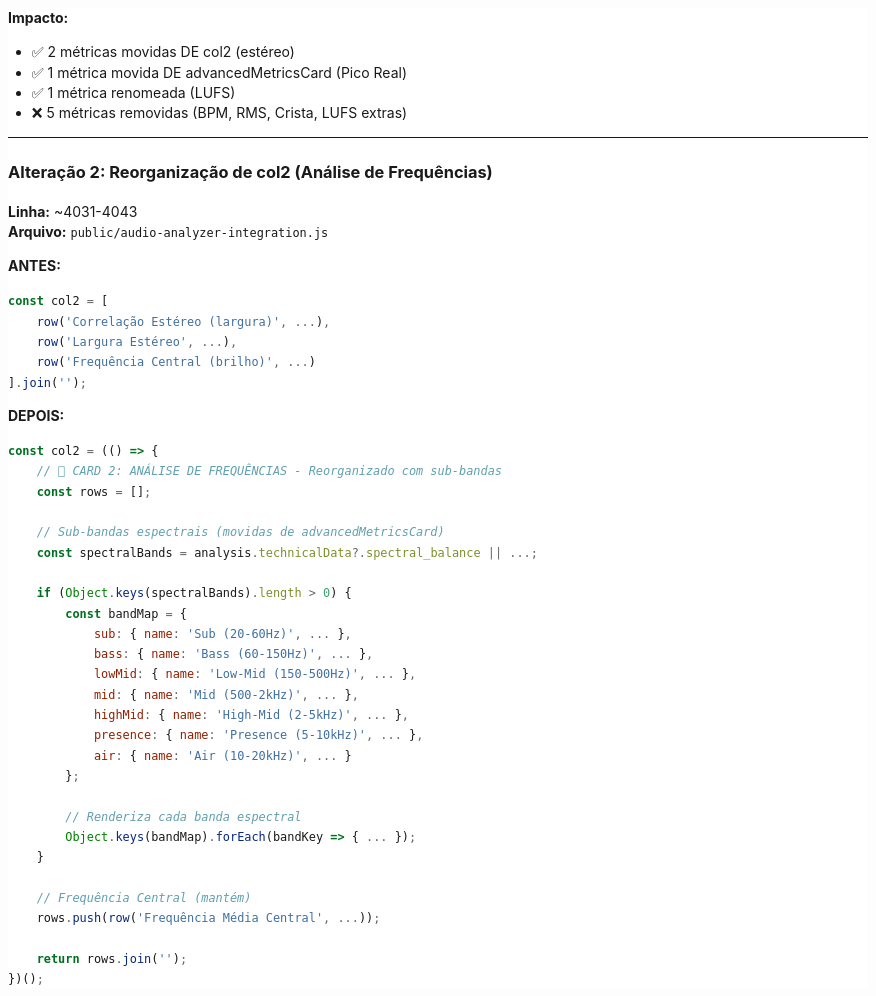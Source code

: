 **Impacto:**
- ✅ 2 métricas movidas DE col2 (estéreo)
- ✅ 1 métrica movida DE advancedMetricsCard (Pico Real)
- ✅ 1 métrica renomeada (LUFS)
- ❌ 5 métricas removidas (BPM, RMS, Crista, LUFS extras)

---

### Alteração 2: Reorganização de col2 (Análise de Frequências)

**Linha:** ~4031-4043  
**Arquivo:** `public/audio-analyzer-integration.js`

**ANTES:**
```javascript
const col2 = [
    row('Correlação Estéreo (largura)', ...),
    row('Largura Estéreo', ...),
    row('Frequência Central (brilho)', ...)
].join('');
```

**DEPOIS:**
```javascript
const col2 = (() => {
    // 🔵 CARD 2: ANÁLISE DE FREQUÊNCIAS - Reorganizado com sub-bandas
    const rows = [];
    
    // Sub-bandas espectrais (movidas de advancedMetricsCard)
    const spectralBands = analysis.technicalData?.spectral_balance || ...;
    
    if (Object.keys(spectralBands).length > 0) {
        const bandMap = {
            sub: { name: 'Sub (20-60Hz)', ... },
            bass: { name: 'Bass (60-150Hz)', ... },
            lowMid: { name: 'Low-Mid (150-500Hz)', ... },
            mid: { name: 'Mid (500-2kHz)', ... },
            highMid: { name: 'High-Mid (2-5kHz)', ... },
            presence: { name: 'Presence (5-10kHz)', ... },
            air: { name: 'Air (10-20kHz)', ... }
        };
        
        // Renderiza cada banda espectral
        Object.keys(bandMap).forEach(bandKey => { ... });
    }
    
    // Frequência Central (mantém)
    rows.push(row('Frequência Média Central', ...));
    
    return rows.join('');
})();
```
